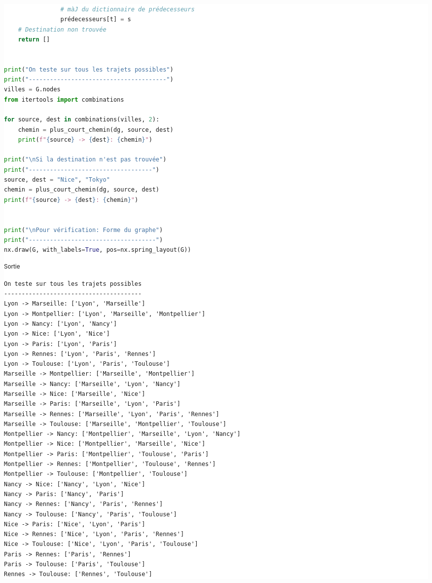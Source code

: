 ```python
                # màJ du dictionnaire de prédecesseurs
                prédecesseurs[t] = s
    # Destination non trouvée
    return []


print("On teste sur tous les trajets possibles")
print("---------------------------------------")
villes = G.nodes
from itertools import combinations

for source, dest in combinations(villes, 2):
    chemin = plus_court_chemin(dg, source, dest)
    print(f"{source} -> {dest}: {chemin}")

print("\nSi la destination n'est pas trouvée")
print("-----------------------------------")
source, dest = "Nice", "Tokyo"
chemin = plus_court_chemin(dg, source, dest)
print(f"{source} -> {dest}: {chemin}")


print("\nPour vérification: Forme du graphe")
print("------------------------------------")
nx.draw(G, with_labels=True, pos=nx.spring_layout(G))
```

</div>

<div class="card text-white bg-gradient-light stream-output">
<div class="card-header"><small class="text-muted">Sortie</small></div>

    On teste sur tous les trajets possibles
    ---------------------------------------
    Lyon -> Marseille: ['Lyon', 'Marseille']
    Lyon -> Montpellier: ['Lyon', 'Marseille', 'Montpellier']
    Lyon -> Nancy: ['Lyon', 'Nancy']
    Lyon -> Nice: ['Lyon', 'Nice']
    Lyon -> Paris: ['Lyon', 'Paris']
    Lyon -> Rennes: ['Lyon', 'Paris', 'Rennes']
    Lyon -> Toulouse: ['Lyon', 'Paris', 'Toulouse']
    Marseille -> Montpellier: ['Marseille', 'Montpellier']
    Marseille -> Nancy: ['Marseille', 'Lyon', 'Nancy']
    Marseille -> Nice: ['Marseille', 'Nice']
    Marseille -> Paris: ['Marseille', 'Lyon', 'Paris']
    Marseille -> Rennes: ['Marseille', 'Lyon', 'Paris', 'Rennes']
    Marseille -> Toulouse: ['Marseille', 'Montpellier', 'Toulouse']
    Montpellier -> Nancy: ['Montpellier', 'Marseille', 'Lyon', 'Nancy']
    Montpellier -> Nice: ['Montpellier', 'Marseille', 'Nice']
    Montpellier -> Paris: ['Montpellier', 'Toulouse', 'Paris']
    Montpellier -> Rennes: ['Montpellier', 'Toulouse', 'Rennes']
    Montpellier -> Toulouse: ['Montpellier', 'Toulouse']
    Nancy -> Nice: ['Nancy', 'Lyon', 'Nice']
    Nancy -> Paris: ['Nancy', 'Paris']
    Nancy -> Rennes: ['Nancy', 'Paris', 'Rennes']
    Nancy -> Toulouse: ['Nancy', 'Paris', 'Toulouse']
    Nice -> Paris: ['Nice', 'Lyon', 'Paris']
    Nice -> Rennes: ['Nice', 'Lyon', 'Paris', 'Rennes']
    Nice -> Toulouse: ['Nice', 'Lyon', 'Paris', 'Toulouse']
    Paris -> Rennes: ['Paris', 'Rennes']
    Paris -> Toulouse: ['Paris', 'Toulouse']
    Rennes -> Toulouse: ['Rennes', 'Toulouse']
    

[wkp_dfs]: https://fr.wikipedia.org/wiki/Algorithme_de_parcours_en_profondeur
[wkp_bfs]: https://fr.wikipedia.org/wiki/Algorithme_de_parcours_en_largeur